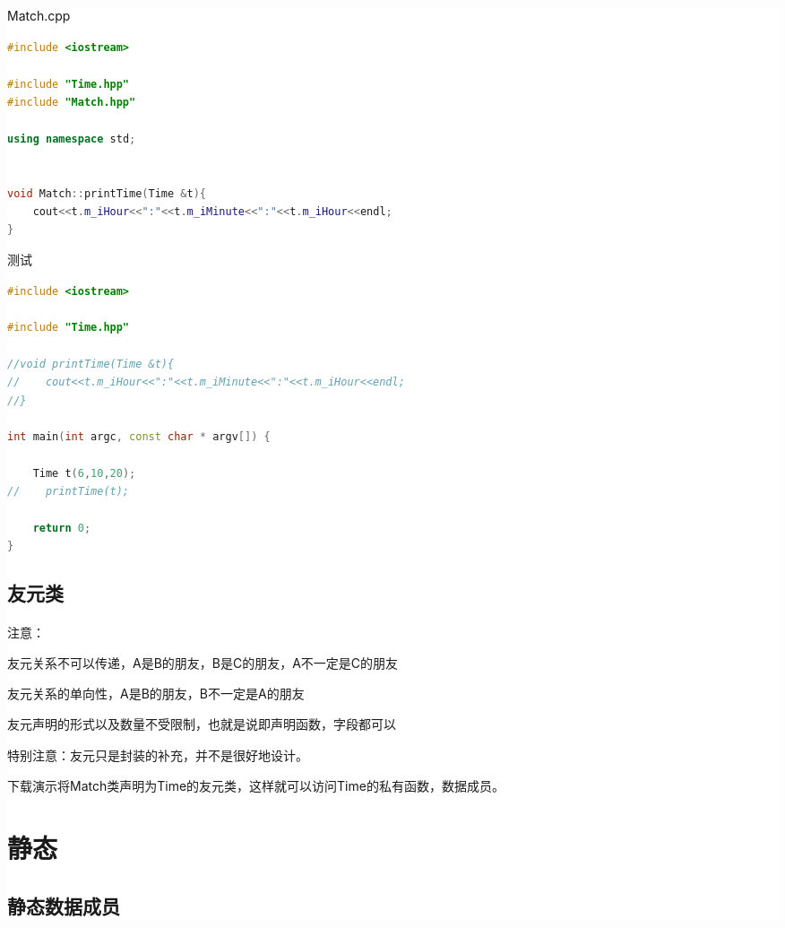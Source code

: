 Match.cpp

```c++
#include <iostream>

#include "Time.hpp"
#include "Match.hpp"

using namespace std;


void Match::printTime(Time &t){
    cout<<t.m_iHour<<":"<<t.m_iMinute<<":"<<t.m_iHour<<endl;
}
```

测试

```c++
#include <iostream>

#include "Time.hpp"

//void printTime(Time &t){
//    cout<<t.m_iHour<<":"<<t.m_iMinute<<":"<<t.m_iHour<<endl;
//}

int main(int argc, const char * argv[]) {
    
    Time t(6,10,20);
//    printTime(t);
    
    return 0;
}
```

## 友元类

注意：

友元关系不可以传递，A是B的朋友，B是C的朋友，A不一定是C的朋友

友元关系的单向性，A是B的朋友，B不一定是A的朋友

友元声明的形式以及数量不受限制，也就是说即声明函数，字段都可以

特别注意：友元只是封装的补充，并不是很好地设计。

下载演示将Match类声明为Time的友元类，这样就可以访问Time的私有函数，数据成员。

# 静态

## 静态数据成员

